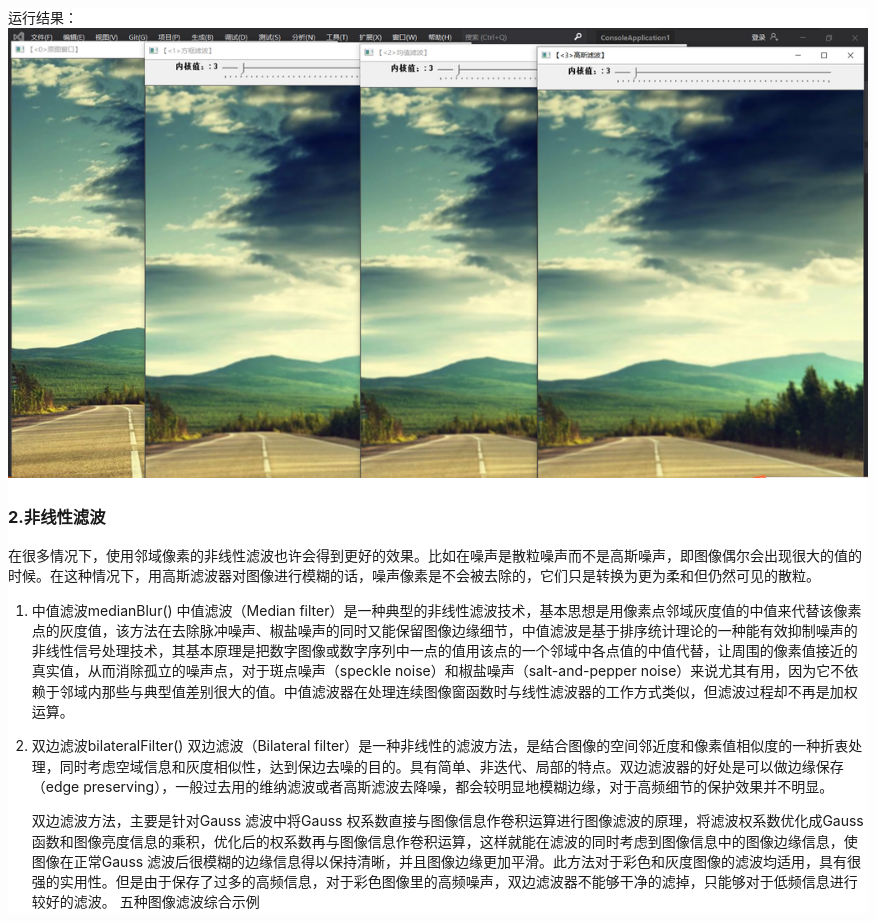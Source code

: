 运行结果：
![](2020-11-26-10-05-36.png)
### 2.非线性滤波
在很多情况下，使用邻域像素的非线性滤波也许会得到更好的效果。比如在噪声是散粒噪声而不是高斯噪声，即图像偶尔会出现很大的值的时候。在这种情况下，用高斯滤波器对图像进行模糊的话，噪声像素是不会被去除的，它们只是转换为更为柔和但仍然可见的散粒。
1. 中值滤波medianBlur()
    中值滤波（Median filter）是一种典型的非线性滤波技术，基本思想是用像素点邻域灰度值的中值来代替该像素点的灰度值，该方法在去除脉冲噪声、椒盐噪声的同时又能保留图像边缘细节，中值滤波是基于排序统计理论的一种能有效抑制噪声的非线性信号处理技术，其基本原理是把数字图像或数字序列中一点的值用该点的一个邻域中各点值的中值代替，让周围的像素值接近的真实值，从而消除孤立的噪声点，对于斑点噪声（speckle noise）和椒盐噪声（salt-and-pepper noise）来说尤其有用，因为它不依赖于邻域内那些与典型值差别很大的值。中值滤波器在处理连续图像窗函数时与线性滤波器的工作方式类似，但滤波过程却不再是加权运算。
2. 双边滤波bilateralFilter()
    双边滤波（Bilateral filter）是一种非线性的滤波方法，是结合图像的空间邻近度和像素值相似度的一种折衷处理，同时考虑空域信息和灰度相似性，达到保边去噪的目的。具有简单、非迭代、局部的特点。双边滤波器的好处是可以做边缘保存（edge preserving），一般过去用的维纳滤波或者高斯滤波去降噪，都会较明显地模糊边缘，对于高频细节的保护效果并不明显。

    双边滤波方法，主要是针对Gauss 滤波中将Gauss 权系数直接与图像信息作卷积运算进行图像滤波的原理，将滤波权系数优化成Gauss 函数和图像亮度信息的乘积，优化后的权系数再与图像信息作卷积运算，这样就能在滤波的同时考虑到图像信息中的图像边缘信息，使图像在正常Gauss 滤波后很模糊的边缘信息得以保持清晰，并且图像边缘更加平滑。此方法对于彩色和灰度图像的滤波均适用，具有很强的实用性。但是由于保存了过多的高频信息，对于彩色图像里的高频噪声，双边滤波器不能够干净的滤掉，只能够对于低频信息进行较好的滤波。
五种图像滤波综合示例